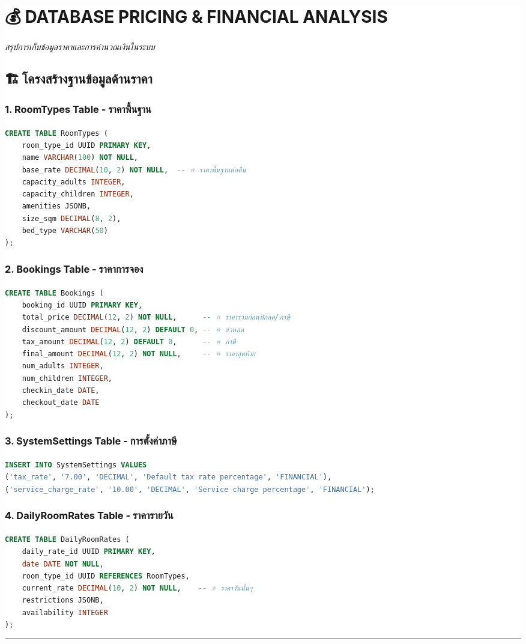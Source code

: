 # 💰 DATABASE PRICING & FINANCIAL ANALYSIS
*สรุปการเก็บข้อมูลราคาและการคำนวณเงินในระบบ*

## 🏗️ **โครงสร้างฐานข้อมูลด้านราคา**

### 1. **RoomTypes Table - ราคาพื้นฐาน**
```sql
CREATE TABLE RoomTypes (
    room_type_id UUID PRIMARY KEY,
    name VARCHAR(100) NOT NULL,
    base_rate DECIMAL(10, 2) NOT NULL,  -- ⭐ ราคาพื้นฐานต่อคืน
    capacity_adults INTEGER,
    capacity_children INTEGER,
    amenities JSONB,
    size_sqm DECIMAL(8, 2),
    bed_type VARCHAR(50)
);
```

### 2. **Bookings Table - ราคาการจอง**
```sql
CREATE TABLE Bookings (
    booking_id UUID PRIMARY KEY,
    total_price DECIMAL(12, 2) NOT NULL,      -- ⭐ ราคารวมก่อนหักลด/ภาษี
    discount_amount DECIMAL(12, 2) DEFAULT 0, -- ⭐ ส่วนลด
    tax_amount DECIMAL(12, 2) DEFAULT 0,      -- ⭐ ภาษี
    final_amount DECIMAL(12, 2) NOT NULL,     -- ⭐ ราคาสุดท้าย
    num_adults INTEGER,
    num_children INTEGER,
    checkin_date DATE,
    checkout_date DATE
);
```

### 3. **SystemSettings Table - การตั้งค่าภาษี**
```sql
INSERT INTO SystemSettings VALUES
('tax_rate', '7.00', 'DECIMAL', 'Default tax rate percentage', 'FINANCIAL'),
('service_charge_rate', '10.00', 'DECIMAL', 'Service charge percentage', 'FINANCIAL');
```

### 4. **DailyRoomRates Table - ราคารายวัน**
```sql
CREATE TABLE DailyRoomRates (
    daily_rate_id UUID PRIMARY KEY,
    date DATE NOT NULL,
    room_type_id UUID REFERENCES RoomTypes,
    current_rate DECIMAL(10, 2) NOT NULL,    -- ⭐ ราคาวันนั้นๆ
    restrictions JSONB,
    availability INTEGER
);
```

---